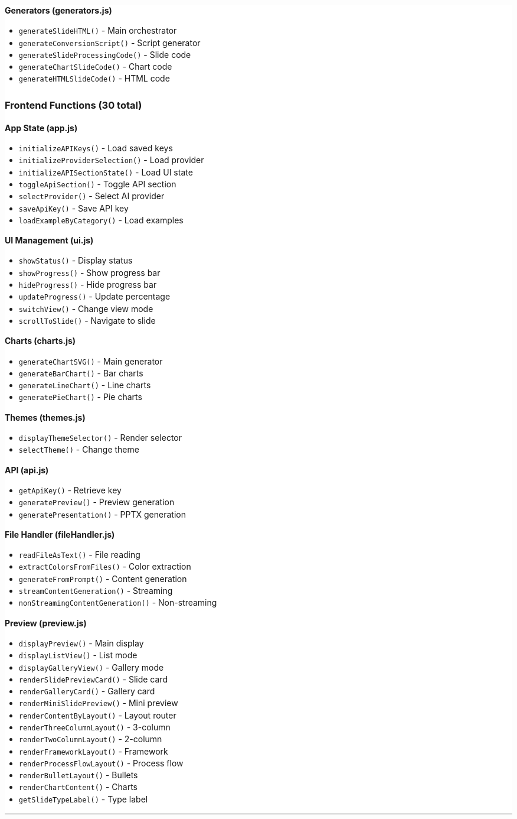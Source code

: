 **Generators (generators.js)**
- `generateSlideHTML()` - Main orchestrator
- `generateConversionScript()` - Script generator
- `generateSlideProcessingCode()` - Slide code
- `generateChartSlideCode()` - Chart code
- `generateHTMLSlideCode()` - HTML code

### Frontend Functions (30 total)

**App State (app.js)**
- `initializeAPIKeys()` - Load saved keys
- `initializeProviderSelection()` - Load provider
- `initializeAPISectionState()` - Load UI state
- `toggleApiSection()` - Toggle API section
- `selectProvider()` - Select AI provider
- `saveApiKey()` - Save API key
- `loadExampleByCategory()` - Load examples

**UI Management (ui.js)**
- `showStatus()` - Display status
- `showProgress()` - Show progress bar
- `hideProgress()` - Hide progress bar
- `updateProgress()` - Update percentage
- `switchView()` - Change view mode
- `scrollToSlide()` - Navigate to slide

**Charts (charts.js)**
- `generateChartSVG()` - Main generator
- `generateBarChart()` - Bar charts
- `generateLineChart()` - Line charts
- `generatePieChart()` - Pie charts

**Themes (themes.js)**
- `displayThemeSelector()` - Render selector
- `selectTheme()` - Change theme

**API (api.js)**
- `getApiKey()` - Retrieve key
- `generatePreview()` - Preview generation
- `generatePresentation()` - PPTX generation

**File Handler (fileHandler.js)**
- `readFileAsText()` - File reading
- `extractColorsFromFiles()` - Color extraction
- `generateFromPrompt()` - Content generation
- `streamContentGeneration()` - Streaming
- `nonStreamingContentGeneration()` - Non-streaming

**Preview (preview.js)**
- `displayPreview()` - Main display
- `displayListView()` - List mode
- `displayGalleryView()` - Gallery mode
- `renderSlidePreviewCard()` - Slide card
- `renderGalleryCard()` - Gallery card
- `renderMiniSlidePreview()` - Mini preview
- `renderContentByLayout()` - Layout router
- `renderThreeColumnLayout()` - 3-column
- `renderTwoColumnLayout()` - 2-column
- `renderFrameworkLayout()` - Framework
- `renderProcessFlowLayout()` - Process flow
- `renderBulletLayout()` - Bullets
- `renderChartContent()` - Charts
- `getSlideTypeLabel()` - Type label

---